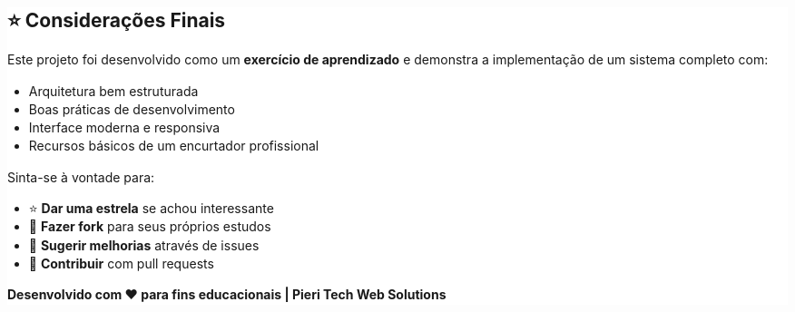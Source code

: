 
## ⭐ Considerações Finais

Este projeto foi desenvolvido como um **exercício de aprendizado** e demonstra a implementação de um sistema completo com:

- Arquitetura bem estruturada
- Boas práticas de desenvolvimento
- Interface moderna e responsiva
- Recursos básicos de um encurtador profissional

Sinta-se à vontade para:
- ⭐ **Dar uma estrela** se achou interessante
- 🔧 **Fazer fork** para seus próprios estudos
- 📝 **Sugerir melhorias** através de issues
- 🤝 **Contribuir** com pull requests

**Desenvolvido com ❤️ para fins educacionais | Pieri Tech Web Solutions**

